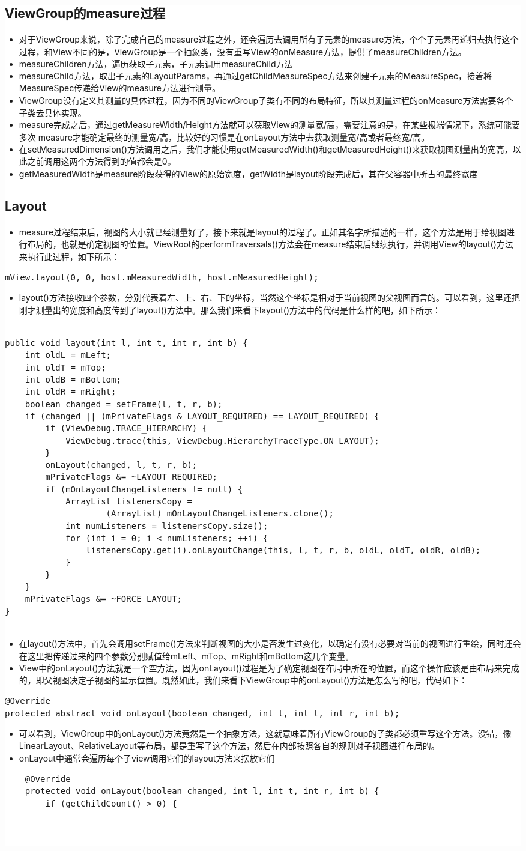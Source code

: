 ## ViewGroup的measure过程
- 对于ViewGroup来说，除了完成自己的measure过程之外，还会遍历去调用所有子元素的measure方法，个个子元素再递归去执行这个过程，和View不同的是，ViewGroup是一个抽象类，没有重写View的onMeasure方法，提供了measureChildren方法。
- measureChildren方法，遍历获取子元素，子元素调用measureChild方法
- measureChild方法，取出子元素的LayoutParams，再通过getChildMeasureSpec方法来创建子元素的MeasureSpec，接着将MeasureSpec传递给View的measure方法进行测量。
- ViewGroup没有定义其测量的具体过程，因为不同的ViewGroup子类有不同的布局特征，所以其测量过程的onMeasure方法需要各个子类去具体实现。
- measure完成之后，通过getMeasureWidth/Height方法就可以获取View的测量宽/高，需要注意的是，在某些极端情况下，系统可能要多次 measure才能确定最终的测量宽/高，比较好的习惯是在onLayout方法中去获取测量宽/高或者最终宽/高。
- 在setMeasuredDimension()方法调用之后，我们才能使用getMeasuredWidth()和getMeasuredHeight()来获取视图测量出的宽高，以此之前调用这两个方法得到的值都会是0。
- getMeasuredWidth是measure阶段获得的View的原始宽度，getWidth是layout阶段完成后，其在父容器中所占的最终宽度
## Layout
- measure过程结束后，视图的大小就已经测量好了，接下来就是layout的过程了。正如其名字所描述的一样，这个方法是用于给视图进行布局的，也就是确定视图的位置。ViewRoot的performTraversals()方法会在measure结束后继续执行，并调用View的layout()方法来执行此过程，如下所示：
<pre>
mView.layout(0, 0, host.mMeasuredWidth, host.mMeasuredHeight);
</pre>
- layout()方法接收四个参数，分别代表着左、上、右、下的坐标，当然这个坐标是相对于当前视图的父视图而言的。可以看到，这里还把刚才测量出的宽度和高度传到了layout()方法中。那么我们来看下layout()方法中的代码是什么样的吧，如下所示：
<pre>

public void layout(int l, int t, int r, int b) {
    int oldL = mLeft;
    int oldT = mTop;
    int oldB = mBottom;
    int oldR = mRight;
    boolean changed = setFrame(l, t, r, b);
    if (changed || (mPrivateFlags & LAYOUT_REQUIRED) == LAYOUT_REQUIRED) {
        if (ViewDebug.TRACE_HIERARCHY) {
            ViewDebug.trace(this, ViewDebug.HierarchyTraceType.ON_LAYOUT);
        }
        onLayout(changed, l, t, r, b);
        mPrivateFlags &= ~LAYOUT_REQUIRED;
        if (mOnLayoutChangeListeners != null) {
            ArrayList<OnLayoutChangeListener> listenersCopy =
                    (ArrayList<OnLayoutChangeListener>) mOnLayoutChangeListeners.clone();
            int numListeners = listenersCopy.size();
            for (int i = 0; i < numListeners; ++i) {
                listenersCopy.get(i).onLayoutChange(this, l, t, r, b, oldL, oldT, oldR, oldB);
            }
        }
    }
    mPrivateFlags &= ~FORCE_LAYOUT;
}

</pre>
- 在layout()方法中，首先会调用setFrame()方法来判断视图的大小是否发生过变化，以确定有没有必要对当前的视图进行重绘，同时还会在这里把传递过来的四个参数分别赋值给mLeft、mTop、mRight和mBottom这几个变量。
- View中的onLayout()方法就是一个空方法，因为onLayout()过程是为了确定视图在布局中所在的位置，而这个操作应该是由布局来完成的，即父视图决定子视图的显示位置。既然如此，我们来看下ViewGroup中的onLayout()方法是怎么写的吧，代码如下：
<pre>
@Override
protected abstract void onLayout(boolean changed, int l, int t, int r, int b);
</pre>
- 可以看到，ViewGroup中的onLayout()方法竟然是一个抽象方法，这就意味着所有ViewGroup的子类都必须重写这个方法。没错，像LinearLayout、RelativeLayout等布局，都是重写了这个方法，然后在内部按照各自的规则对子视图进行布局的。
- onLayout中通常会遍历每个子view调用它们的layout方法来摆放它们
<pre>
	@Override
	protected void onLayout(boolean changed, int l, int t, int r, int b) {
		if (getChildCount() > 0) {